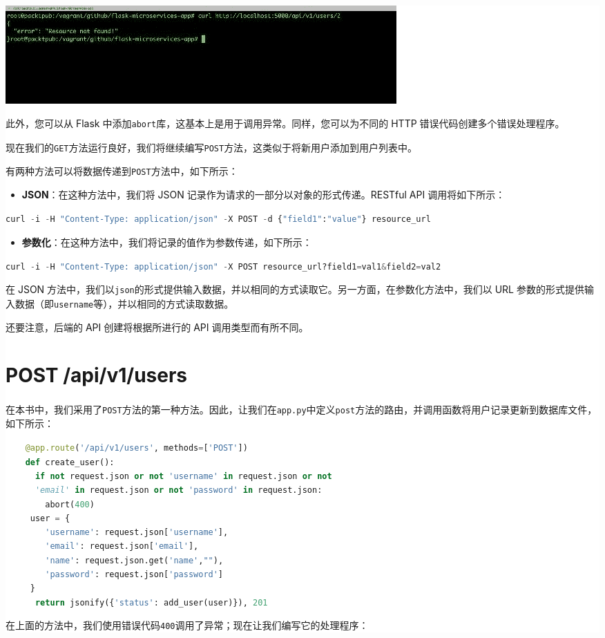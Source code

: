 ![](img/00033.jpeg)

此外，您可以从 Flask 中添加`abort`库，这基本上是用于调用异常。同样，您可以为不同的 HTTP 错误代码创建多个错误处理程序。

现在我们的`GET`方法运行良好，我们将继续编写`POST`方法，这类似于将新用户添加到用户列表中。

有两种方法可以将数据传递到`POST`方法中，如下所示：

+   **JSON**：在这种方法中，我们将 JSON 记录作为请求的一部分以对象的形式传递。RESTful API 调用将如下所示：

```py
curl -i -H "Content-Type: application/json" -X POST -d {"field1":"value"} resource_url 

```

+   **参数化**：在这种方法中，我们将记录的值作为参数传递，如下所示：

```py
curl -i -H "Content-Type: application/json" -X POST resource_url?field1=val1&field2=val2 

```

在 JSON 方法中，我们以`json`的形式提供输入数据，并以相同的方式读取它。另一方面，在参数化方法中，我们以 URL 参数的形式提供输入数据（即`username`等），并以相同的方式读取数据。

还要注意，后端的 API 创建将根据所进行的 API 调用类型而有所不同。

# POST /api/v1/users

在本书中，我们采用了`POST`方法的第一种方法。因此，让我们在`app.py`中定义`post`方法的路由，并调用函数将用户记录更新到数据库文件，如下所示：

```py
    @app.route('/api/v1/users', methods=['POST']) 
    def create_user(): 
      if not request.json or not 'username' in request.json or not
      'email' in request.json or not 'password' in request.json: 
        abort(400) 
     user = { 
        'username': request.json['username'], 
        'email': request.json['email'], 
        'name': request.json.get('name',""), 
        'password': request.json['password'] 
     } 
      return jsonify({'status': add_user(user)}), 201 

```

在上面的方法中，我们使用错误代码`400`调用了异常；现在让我们编写它的处理程序：

